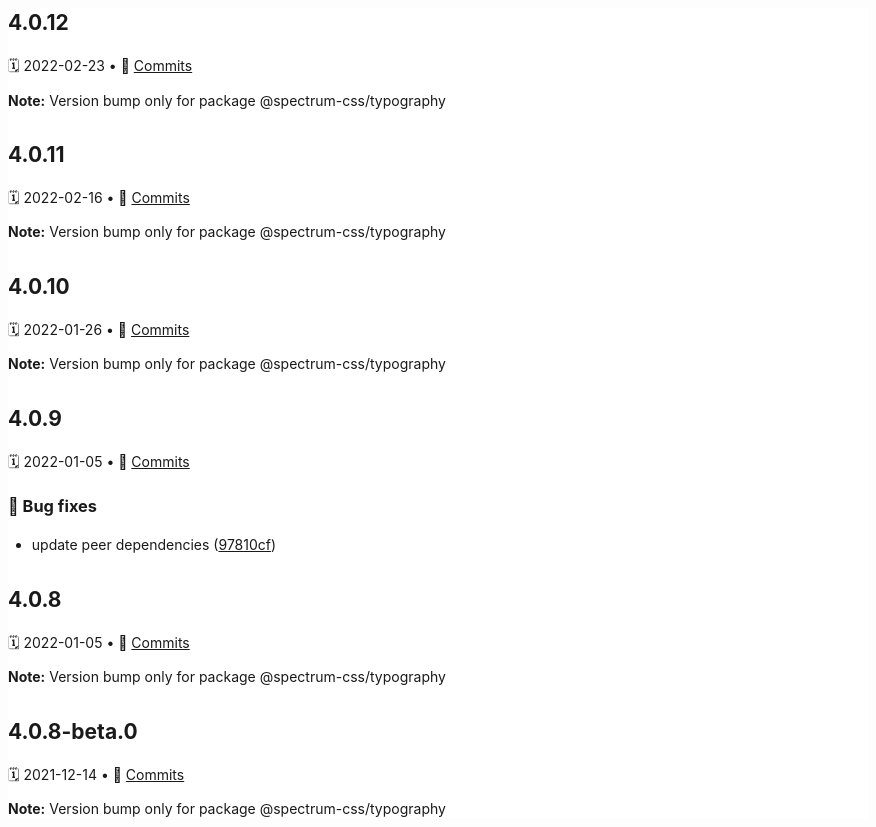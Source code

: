<a name="4.0.12"></a>

## 4.0.12

🗓 2022-02-23 • 📝 [Commits](https://github.com/adobe/spectrum-css/compare/@spectrum-css/typography@4.0.11...@spectrum-css/typography@4.0.12)

**Note:** Version bump only for package @spectrum-css/typography

<a name="4.0.11"></a>

## 4.0.11

🗓 2022-02-16 • 📝 [Commits](https://github.com/adobe/spectrum-css/compare/@spectrum-css/typography@4.0.10...@spectrum-css/typography@4.0.11)

**Note:** Version bump only for package @spectrum-css/typography

<a name="4.0.10"></a>

## 4.0.10

🗓 2022-01-26 • 📝 [Commits](https://github.com/adobe/spectrum-css/compare/@spectrum-css/typography@4.0.9...@spectrum-css/typography@4.0.10)

**Note:** Version bump only for package @spectrum-css/typography

<a name="4.0.9"></a>

## 4.0.9

🗓 2022-01-05 • 📝 [Commits](https://github.com/adobe/spectrum-css/compare/@spectrum-css/typography@4.0.7...@spectrum-css/typography@4.0.9)

### 🐛 Bug fixes

- update peer dependencies ([97810cf](https://github.com/adobe/spectrum-css/commit/97810cf))

<a name="4.0.8"></a>

## 4.0.8

🗓 2022-01-05 • 📝 [Commits](https://github.com/adobe/spectrum-css/compare/@spectrum-css/typography@4.0.8-beta.0...@spectrum-css/typography@4.0.8)

**Note:** Version bump only for package @spectrum-css/typography

<a name="4.0.8-beta.0"></a>

## 4.0.8-beta.0

🗓 2021-12-14 • 📝 [Commits](https://github.com/adobe/spectrum-css/compare/@spectrum-css/typography@4.0.7...@spectrum-css/typography@4.0.8-beta.0)

**Note:** Version bump only for package @spectrum-css/typography
